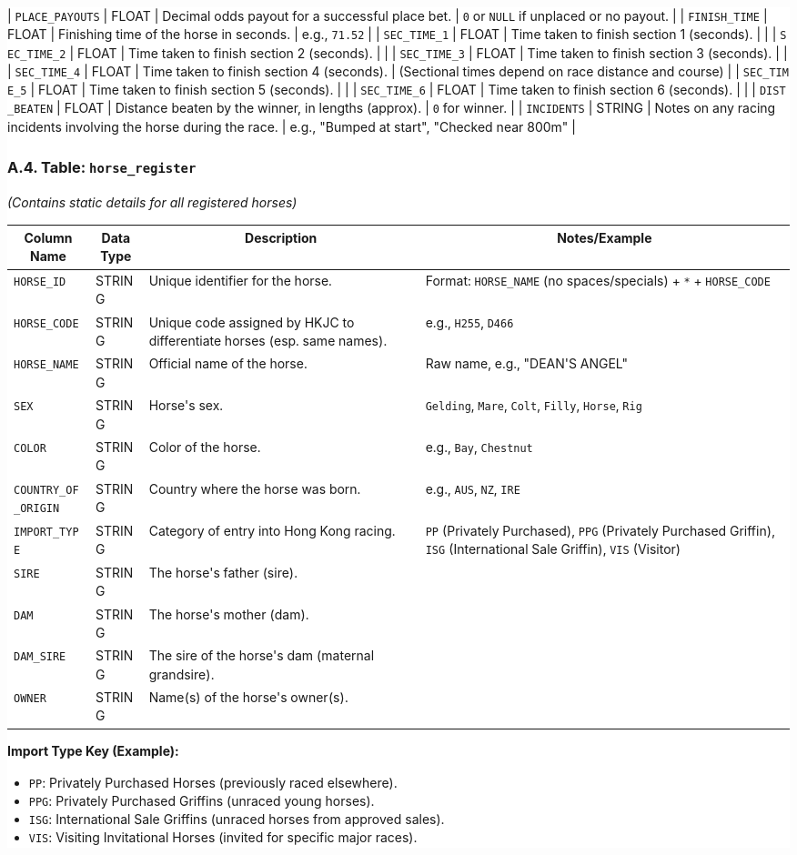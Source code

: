 | `PLACE_PAYOUTS` | FLOAT     | Decimal odds payout for a successful place bet.                            | `0` or `NULL` if unplaced or no payout.                                      |
| `FINISH_TIME`   | FLOAT     | Finishing time of the horse in seconds.                                  | e.g., `71.52`                                                                |
| `SEC_TIME_1`    | FLOAT     | Time taken to finish section 1 (seconds).                                |                                                                              |
| `SEC_TIME_2`    | FLOAT     | Time taken to finish section 2 (seconds).                                |                                                                              |
| `SEC_TIME_3`    | FLOAT     | Time taken to finish section 3 (seconds).                                |                                                                              |
| `SEC_TIME_4`    | FLOAT     | Time taken to finish section 4 (seconds).                                | (Sectional times depend on race distance and course)                         |
| `SEC_TIME_5`    | FLOAT     | Time taken to finish section 5 (seconds).                                |                                                                              |
| `SEC_TIME_6`    | FLOAT     | Time taken to finish section 6 (seconds).                                |                                                                              |
| `DIST_BEATEN`   | FLOAT     | Distance beaten by the winner, in lengths (approx).                      | `0` for winner.                                                              |
| `INCIDENTS`     | STRING    | Notes on any racing incidents involving the horse during the race.         | e.g., "Bumped at start", "Checked near 800m"                               |

### A.4. Table: `horse_register`
*(Contains static details for all registered horses)*

| Column Name         | Data Type | Description                                                              | Notes/Example                                                   |
|---------------------|-----------|--------------------------------------------------------------------------|-----------------------------------------------------------------|
| `HORSE_ID`          | STRING    | Unique identifier for the horse.                                         | Format: `HORSE_NAME` (no spaces/specials) + `*` + `HORSE_CODE`  |
| `HORSE_CODE`        | STRING    | Unique code assigned by HKJC to differentiate horses (esp. same names).  | e.g., `H255`, `D466`                                            |
| `HORSE_NAME`        | STRING    | Official name of the horse.                                              | Raw name, e.g., "DEAN'S ANGEL"                                  |
| `SEX`               | STRING    | Horse's sex.                                                             | `Gelding`, `Mare`, `Colt`, `Filly`, `Horse`, `Rig`              |
| `COLOR`             | STRING    | Color of the horse.                                                      | e.g., `Bay`, `Chestnut`                                         |
| `COUNTRY_OF_ORIGIN` | STRING    | Country where the horse was born.                                        | e.g., `AUS`, `NZ`, `IRE`                                        |
| `IMPORT_TYPE`       | STRING    | Category of entry into Hong Kong racing.                                 | `PP` (Privately Purchased), `PPG` (Privately Purchased Griffin), `ISG` (International Sale Griffin), `VIS` (Visitor) |
| `SIRE`              | STRING    | The horse's father (sire).                                               |                                                                 |
| `DAM`               | STRING    | The horse's mother (dam).                                                |                                                                 |
| `DAM_SIRE`          | STRING    | The sire of the horse's dam (maternal grandsire).                        |                                                                 |
| `OWNER`             | STRING    | Name(s) of the horse's owner(s).                                         |                                                                 |

**Import Type Key (Example):**
* `PP`: Privately Purchased Horses (previously raced elsewhere).
* `PPG`: Privately Purchased Griffins (unraced young horses).
* `ISG`: International Sale Griffins (unraced horses from approved sales).
* `VIS`: Visiting Invitational Horses (invited for specific major races).
